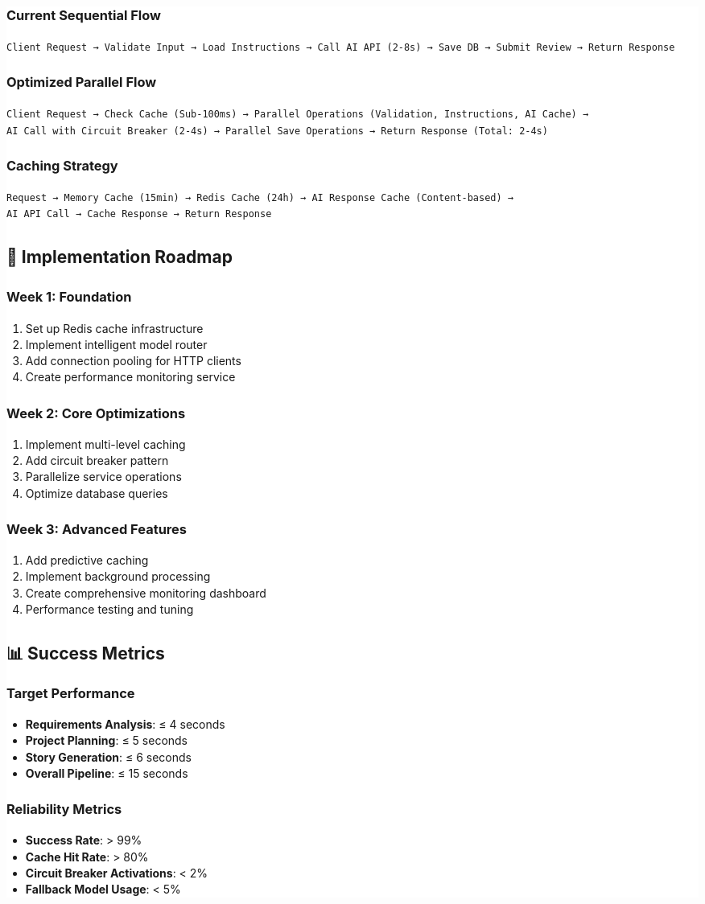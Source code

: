 ### Current Sequential Flow
```
Client Request → Validate Input → Load Instructions → Call AI API (2-8s) → Save DB → Submit Review → Return Response
```

### Optimized Parallel Flow
```
Client Request → Check Cache (Sub-100ms) → Parallel Operations (Validation, Instructions, AI Cache) → 
AI Call with Circuit Breaker (2-4s) → Parallel Save Operations → Return Response (Total: 2-4s)
```

### Caching Strategy
```
Request → Memory Cache (15min) → Redis Cache (24h) → AI Response Cache (Content-based) → 
AI API Call → Cache Response → Return Response
```

## 🚀 Implementation Roadmap

### Week 1: Foundation
1. Set up Redis cache infrastructure
2. Implement intelligent model router
3. Add connection pooling for HTTP clients
4. Create performance monitoring service

### Week 2: Core Optimizations
1. Implement multi-level caching
2. Add circuit breaker pattern
3. Parallelize service operations
4. Optimize database queries

### Week 3: Advanced Features
1. Add predictive caching
2. Implement background processing
3. Create comprehensive monitoring dashboard
4. Performance testing and tuning

## 📊 Success Metrics

### Target Performance
- **Requirements Analysis**: ≤ 4 seconds
- **Project Planning**: ≤ 5 seconds
- **Story Generation**: ≤ 6 seconds
- **Overall Pipeline**: ≤ 15 seconds

### Reliability Metrics
- **Success Rate**: > 99%
- **Cache Hit Rate**: > 80%
- **Circuit Breaker Activations**: < 2%
- **Fallback Model Usage**: < 5%
